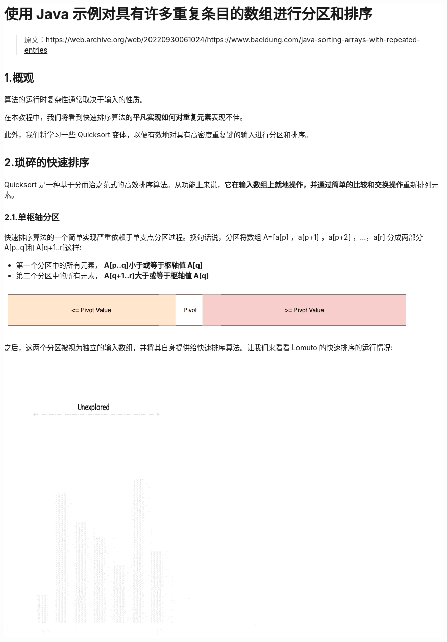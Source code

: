 # 使用 Java 示例对具有许多重复条目的数组进行分区和排序

> 原文：<https://web.archive.org/web/20220930061024/https://www.baeldung.com/java-sorting-arrays-with-repeated-entries>

## 1.概观

算法的运行时复杂性通常取决于输入的性质。

在本教程中，我们将看到快速排序算法的**平凡实现如何对重复元素**表现不佳。

此外，我们将学习一些 Quicksort 变体，以便有效地对具有高密度重复键的输入进行分区和排序。

## 2.琐碎的快速排序

[Quicksort](/web/20221208033740/https://www.baeldung.com/java-quicksort) 是一种基于分而治之范式的高效排序算法。从功能上来说，它**在输入数组上就地操作，并通过简单的比较和交换操作**重新排列元素。

### 2.1.单枢轴分区

快速排序算法的一个简单实现严重依赖于单支点分区过程。换句话说，分区将数组 A=[a[p] ，a[p+1] ，a[p+2] ，…，a[r] 分成两部分 A[p..q]和 A[q+1..r]这样:

*   第一个分区中的所有元素， **A[p..q]小于或等于枢轴值 A[q]**
*   第二个分区中的所有元素， **A[q+1..r]大于或等于枢轴值 A[q]**

[![trivial quicksort](img/0afe0e68c8ef6a0fac91d1552244e3c2.png)](/web/20221208033740/https://www.baeldung.com/wp-content/uploads/2020/01/trivial_quicksort.png)

之后，这两个分区被视为独立的输入数组，并将其自身提供给快速排序算法。让我们来看看 [Lomuto 的快速排序](/web/20221208033740/https://www.baeldung.com/algorithm-quicksort#1-lomuto-partitioning)的运行情况:

[![quicksort trivial demo](img/02884bd0cb987efe6dae9b8cea223828.png)](/web/20221208033740/https://www.baeldung.com/wp-content/uploads/2020/01/quicksort-trivial-demo.gif)
